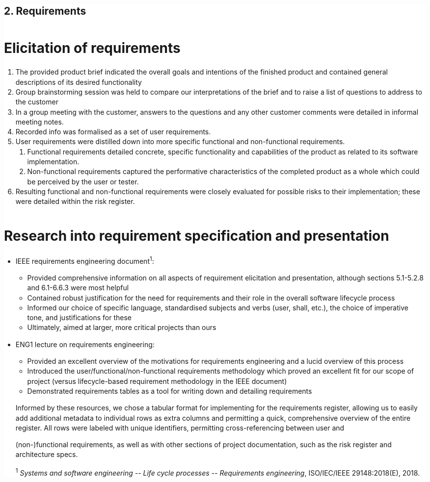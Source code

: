 ## 2. Requirements


# Elicitation of requirements



1. The provided product brief indicated the overall goals and intentions of the finished product and contained general descriptions of its desired functionality
2. Group brainstorming session was held to compare our interpretations of the brief and to raise a list of questions to address to the customer
3. In a group meeting with the customer, answers to the questions and any other customer comments were detailed in informal meeting notes.
4. Recorded info was formalised as a set of user requirements.
5. User requirements were distilled down into more specific functional and non-functional requirements.
    1. Functional requirements detailed concrete, specific functionality and capabilities of the product as related to its software implementation.
    2. Non-functional requirements captured the performative characteristics of the completed product as a whole which could be perceived by the user or tester.
6. Resulting functional and non-functional requirements were closely evaluated for possible risks to their implementation; these were detailed within the risk register.


# Research into requirement specification and presentation



* IEEE requirements engineering document<sup>1</sup>:
    * Provided comprehensive information on all aspects of requirement elicitation and presentation, although sections 5.1-5.2.8 and 6.1-6.6.3 were most helpful
    * Contained robust justification for the need for requirements and their role in the overall software lifecycle process
    * Informed our choice of specific language, standardised subjects and verbs (user, shall, etc.), the choice of imperative tone, and justifications for these
    * Ultimately, aimed at larger, more critical projects than ours
* ENG1 lecture on requirements engineering:
    * Provided an excellent overview of the motivations for requirements engineering and a lucid overview of this process
    * Introduced the user/functional/non-functional requirements methodology which proved an excellent fit for our scope of project (versus lifecycle-based requirement methodology in the IEEE document)
    * Demonstrated requirements tables as a tool for writing down and detailing requirements

    Informed by these resources, we chose a tabular format for implementing for the requirements register, allowing us to easily add additional metadata to individual rows as extra columns and permitting a quick, comprehensive overview of the entire register. All rows were labeled with unique identifiers, permitting cross-referencing between user and


    (non-)functional requirements, as well as with other sections of project documentation, such as the risk register and architecture specs.


    <sup>1</sup> _Systems and software engineering -- Life cycle processes -- Requirements engineering_, ISO/IEC/IEEE 29148:2018(E), 2018.
